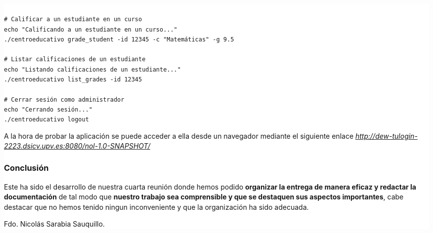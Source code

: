 ```shellscript 

# Calificar a un estudiante en un curso
echo "Calificando a un estudiante en un curso..."
./centroeducativo grade_student -id 12345 -c "Matemáticas" -g 9.5

# Listar calificaciones de un estudiante
echo "Listando calificaciones de un estudiante..."
./centroeducativo list_grades -id 12345

# Cerrar sesión como administrador
echo "Cerrando sesión..."
./centroeducativo logout

```

A la hora de probar la aplicación se puede acceder a ella desde un navegador mediante el siguiente enlace *http://dew-tulogin-2223.dsicv.upv.es:8080/nol-1.0-SNAPSHOT/*

### Conclusión

Este ha sido el desarrollo de nuestra cuarta reunión donde hemos podido **organizar la entrega de manera eficaz y redactar la documentación** de tal modo que **nuestro trabajo sea comprensible y que se destaquen sus aspectos importantes**, cabe destacar que no hemos tenido ningun inconveniente y que la organización ha sido adecuada. 

Fdo. Nicolás Sarabia Sauquillo.
